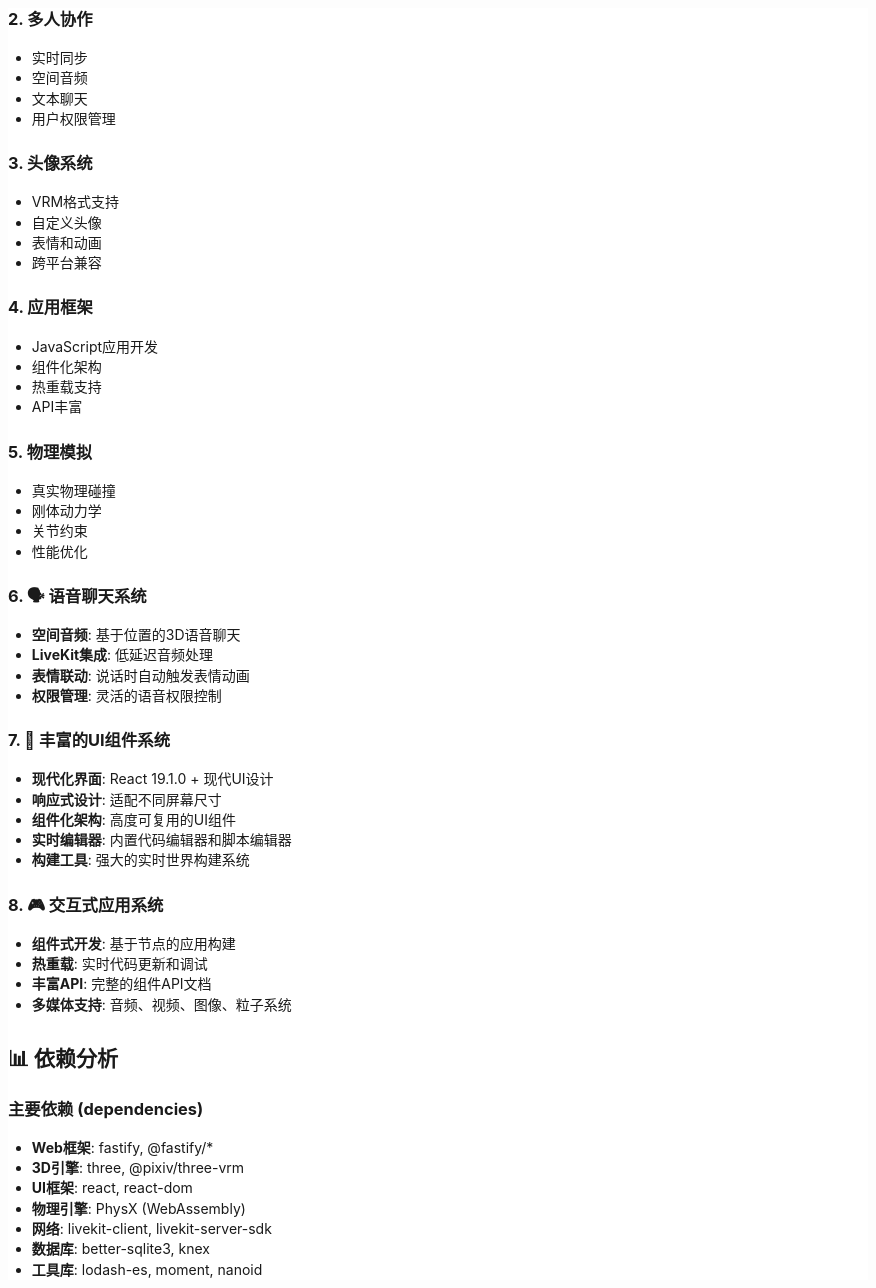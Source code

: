 ### 2. 多人协作
- 实时同步
- 空间音频
- 文本聊天
- 用户权限管理

### 3. 头像系统
- VRM格式支持
- 自定义头像
- 表情和动画
- 跨平台兼容

### 4. 应用框架
- JavaScript应用开发
- 组件化架构
- 热重载支持
- API丰富

### 5. 物理模拟
- 真实物理碰撞
- 刚体动力学
- 关节约束
- 性能优化

### 6. 🗣️ 语音聊天系统
- **空间音频**: 基于位置的3D语音聊天
- **LiveKit集成**: 低延迟音频处理
- **表情联动**: 说话时自动触发表情动画
- **权限管理**: 灵活的语音权限控制

### 7. 🎨 丰富的UI组件系统
- **现代化界面**: React 19.1.0 + 现代UI设计
- **响应式设计**: 适配不同屏幕尺寸
- **组件化架构**: 高度可复用的UI组件
- **实时编辑器**: 内置代码编辑器和脚本编辑器
- **构建工具**: 强大的实时世界构建系统

### 8. 🎮 交互式应用系统
- **组件式开发**: 基于节点的应用构建
- **热重载**: 实时代码更新和调试
- **丰富API**: 完整的组件API文档
- **多媒体支持**: 音频、视频、图像、粒子系统

## 📊 依赖分析

### 主要依赖 (dependencies)
- **Web框架**: fastify, @fastify/*
- **3D引擎**: three, @pixiv/three-vrm
- **UI框架**: react, react-dom
- **物理引擎**: PhysX (WebAssembly)
- **网络**: livekit-client, livekit-server-sdk
- **数据库**: better-sqlite3, knex
- **工具库**: lodash-es, moment, nanoid

